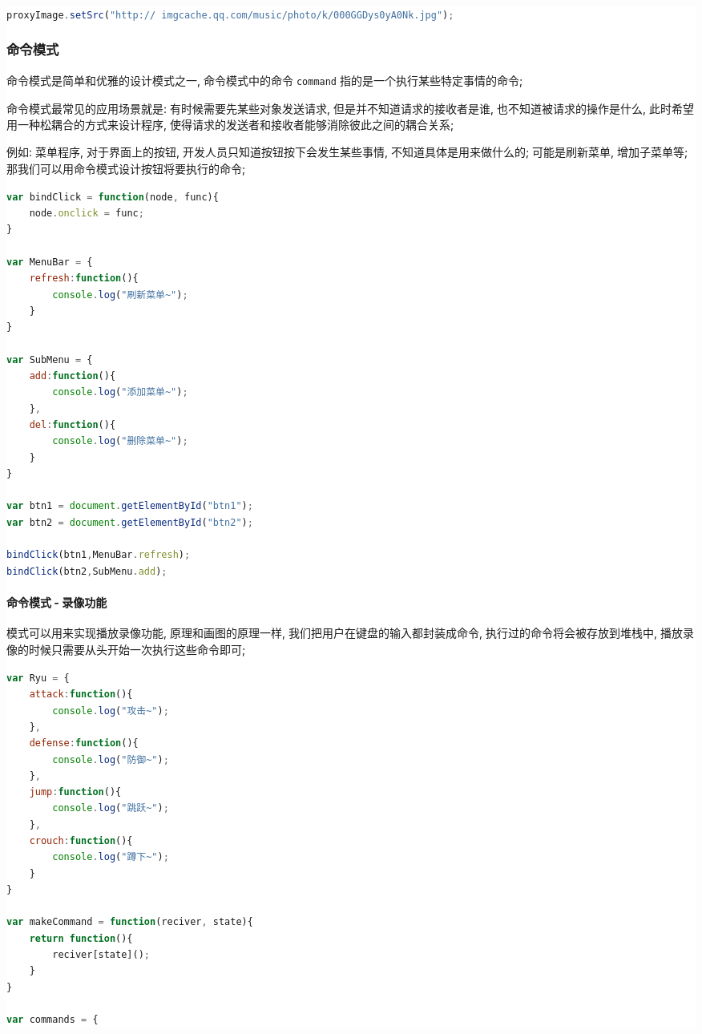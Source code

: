 ```javascript
proxyImage.setSrc("http:// imgcache.qq.com/music/photo/k/000GGDys0yA0Nk.jpg");
```

### 命令模式

命令模式是简单和优雅的设计模式之一, 命令模式中的命令 `command` 指的是一个执行某些特定事情的命令;

命令模式最常见的应用场景就是: 有时候需要先某些对象发送请求, 但是并不知道请求的接收者是谁, 也不知道被请求的操作是什么, 此时希望用一种松耦合的方式来设计程序, 使得请求的发送者和接收者能够消除彼此之间的耦合关系;

例如: 菜单程序, 对于界面上的按钮, 开发人员只知道按钮按下会发生某些事情, 不知道具体是用来做什么的; 可能是刷新菜单, 增加子菜单等; 那我们可以用命令模式设计按钮将要执行的命令;

```javascript
var bindClick = function(node, func){
    node.onclick = func;
}

var MenuBar = {
    refresh:function(){
        console.log("刷新菜单~");
    }
}

var SubMenu = {
    add:function(){
        console.log("添加菜单~");
    },
    del:function(){
        console.log("删除菜单~");
    }
}

var btn1 = document.getElementById("btn1");
var btn2 = document.getElementById("btn2");

bindClick(btn1,MenuBar.refresh);
bindClick(btn2,SubMenu.add);
```

#### 命令模式 - 录像功能

模式可以用来实现播放录像功能, 原理和画图的原理一样, 我们把用户在键盘的输入都封装成命令, 执行过的命令将会被存放到堆栈中, 播放录像的时候只需要从头开始一次执行这些命令即可;

```javascript
var Ryu = {
    attack:function(){
        console.log("攻击~");
    },
    defense:function(){
        console.log("防御~");
    },
    jump:function(){
        console.log("跳跃~");
    },
    crouch:function(){
        console.log("蹲下~");
    }
}

var makeCommand = function(reciver, state){
    return function(){
        reciver[state]();
    }
}

var commands = {
```